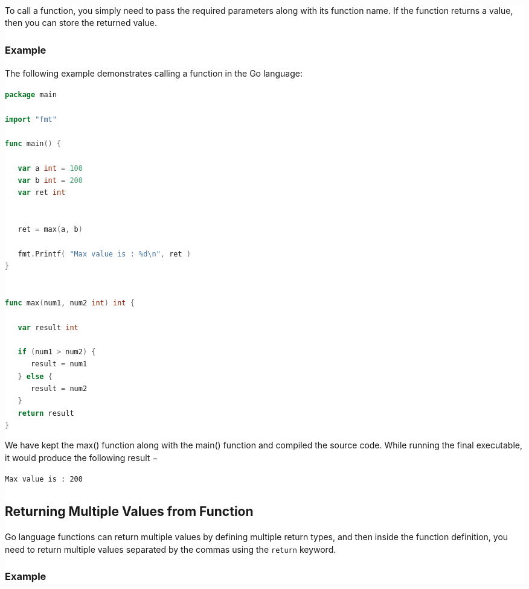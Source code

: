 To call a function, you simply need to pass the required parameters along with its function name. If the function returns a value, then you can store the returned value.

### Example

The following example demonstrates calling a function in the Go language:

```go
package main

import "fmt"

func main() {
   
   var a int = 100
   var b int = 200
   var ret int

   
   ret = max(a, b)

   fmt.Printf( "Max value is : %d\n", ret )
}


func max(num1, num2 int) int {
   
   var result int

   if (num1 > num2) {
      result = num1
   } else {
      result = num2
   }
   return result 
}
```

We have kept the max() function along with the main() function and compiled the source code. While running the final executable, it would produce the following result −

```
Max value is : 200
```

## Returning Multiple Values from Function

Go language functions can return multiple values by defining multiple return types, and then inside the function definition, you need to return multiple values separated by the commas using the `return` keyword.

### Example
